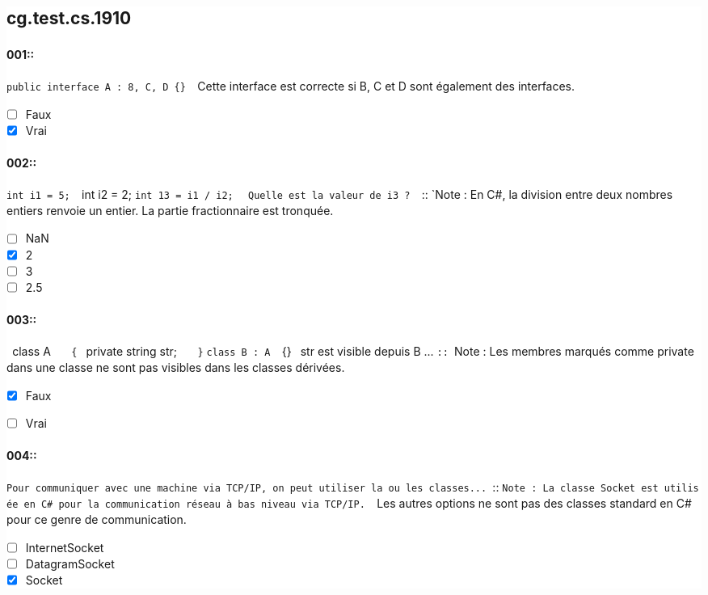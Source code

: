 ##   cg.test.cs.1910

#### 001::
`public interface A : 8, C, D {} 
`Cette interface est correcte si B, C et D sont également des interfaces. 

- [ ] Faux 
- [x] Vrai 

#### 002::
`int i1 = 5; 
`int i2 = 2; 
`int 13 = i1 / i2; 
`
`Quelle est la valeur de i3 ? 
`::
`Note : En C#, la division entre deux nombres entiers renvoie un entier. La partie fractionnaire est tronquée.


- [ ] NaN 
- [x] 2 
- [ ] 3 
- [ ] 2.5 

#### 003::
`
`class A 
`    { 
`        private string str;
`    }
`
`class B : A 
`{} 
`
`str est visible depuis B ...
`::
`Note : Les membres marqués comme private dans une classe ne sont pas visibles dans les classes dérivées.

- [x] Faux 
- [ ] Vrai 


#### 004::
`Pour communiquer avec une machine via TCP/IP, on peut utiliser la ou les classes...
`::
`Note : La classe Socket est utilisée en C# pour la communication réseau à bas niveau via TCP/IP. 
`Les autres options ne sont pas des classes standard en C# pour ce genre de communication.
- [ ] InternetSocket 
- [ ] DatagramSocket 
- [x] Socket 
